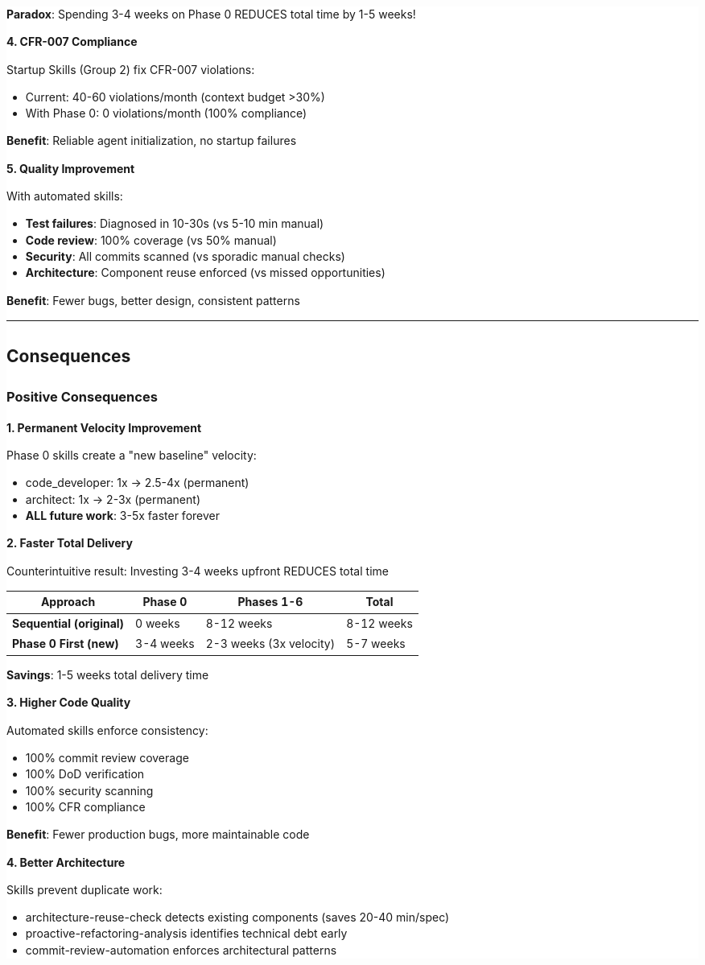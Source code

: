 **Paradox**: Spending 3-4 weeks on Phase 0 REDUCES total time by 1-5 weeks!

**4. CFR-007 Compliance**

Startup Skills (Group 2) fix CFR-007 violations:
- Current: 40-60 violations/month (context budget >30%)
- With Phase 0: 0 violations/month (100% compliance)

**Benefit**: Reliable agent initialization, no startup failures

**5. Quality Improvement**

With automated skills:
- **Test failures**: Diagnosed in 10-30s (vs 5-10 min manual)
- **Code review**: 100% coverage (vs 50% manual)
- **Security**: All commits scanned (vs sporadic manual checks)
- **Architecture**: Component reuse enforced (vs missed opportunities)

**Benefit**: Fewer bugs, better design, consistent patterns

---

## Consequences

### Positive Consequences

**1. Permanent Velocity Improvement**

Phase 0 skills create a "new baseline" velocity:
- code_developer: 1x → 2.5-4x (permanent)
- architect: 1x → 2-3x (permanent)
- **ALL future work**: 3-5x faster forever

**2. Faster Total Delivery**

Counterintuitive result: Investing 3-4 weeks upfront REDUCES total time

| Approach | Phase 0 | Phases 1-6 | Total |
|----------|---------|------------|-------|
| **Sequential (original)** | 0 weeks | 8-12 weeks | 8-12 weeks |
| **Phase 0 First (new)** | 3-4 weeks | 2-3 weeks (3x velocity) | 5-7 weeks |

**Savings**: 1-5 weeks total delivery time

**3. Higher Code Quality**

Automated skills enforce consistency:
- 100% commit review coverage
- 100% DoD verification
- 100% security scanning
- 100% CFR compliance

**Benefit**: Fewer production bugs, more maintainable code

**4. Better Architecture**

Skills prevent duplicate work:
- architecture-reuse-check detects existing components (saves 20-40 min/spec)
- proactive-refactoring-analysis identifies technical debt early
- commit-review-automation enforces architectural patterns
